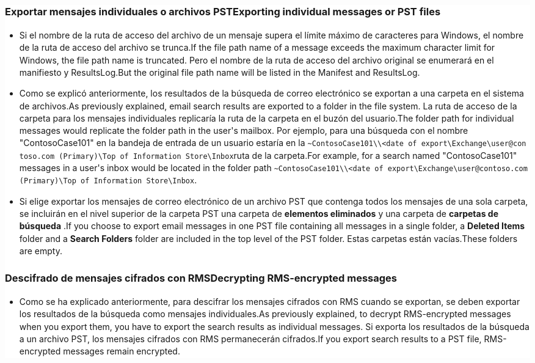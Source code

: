  ### <a name="exporting-individual-messages-or-pst-files"></a><span data-ttu-id="8c23e-301">Exportar mensajes individuales o archivos PST</span><span class="sxs-lookup"><span data-stu-id="8c23e-301">Exporting individual messages or PST files</span></span>
  
- <span data-ttu-id="8c23e-302">Si el nombre de la ruta de acceso del archivo de un mensaje supera el límite máximo de caracteres para Windows, el nombre de la ruta de acceso del archivo se trunca.</span><span class="sxs-lookup"><span data-stu-id="8c23e-302">If the file path name of a message exceeds the maximum character limit for Windows, the file path name is truncated.</span></span> <span data-ttu-id="8c23e-303">Pero el nombre de la ruta de acceso del archivo original se enumerará en el manifiesto y ResultsLog.</span><span class="sxs-lookup"><span data-stu-id="8c23e-303">But the original file path name will be listed in the Manifest and ResultsLog.</span></span>
    
- <span data-ttu-id="8c23e-304">Como se explicó anteriormente, los resultados de la búsqueda de correo electrónico se exportan a una carpeta en el sistema de archivos.</span><span class="sxs-lookup"><span data-stu-id="8c23e-304">As previously explained, email search results are exported to a folder in the file system.</span></span> <span data-ttu-id="8c23e-305">La ruta de acceso de la carpeta para los mensajes individuales replicaría la ruta de la carpeta en el buzón del usuario.</span><span class="sxs-lookup"><span data-stu-id="8c23e-305">The folder path for individual messages would replicate the folder path in the user's mailbox.</span></span> <span data-ttu-id="8c23e-306">Por ejemplo, para una búsqueda con el nombre "ContosoCase101" en la bandeja de entrada de un usuario estaría en la `~ContosoCase101\\<date of export\Exchange\user@contoso.com (Primary)\Top of Information Store\Inbox`ruta de la carpeta.</span><span class="sxs-lookup"><span data-stu-id="8c23e-306">For example, for a search named "ContosoCase101" messages in a user's inbox would be located in the folder path  `~ContosoCase101\\<date of export\Exchange\user@contoso.com (Primary)\Top of Information Store\Inbox`.</span></span> 
    
- <span data-ttu-id="8c23e-307">Si elige exportar los mensajes de correo electrónico de un archivo PST que contenga todos los mensajes de una sola carpeta, se incluirán en el nivel superior de la carpeta PST una carpeta de **elementos eliminados** y una carpeta de **carpetas de búsqueda** .</span><span class="sxs-lookup"><span data-stu-id="8c23e-307">If you choose to export email messages in one PST file containing all messages in a single folder, a **Deleted Items** folder and a **Search Folders** folder are included in the top level of the PST folder.</span></span> <span data-ttu-id="8c23e-308">Estas carpetas están vacías.</span><span class="sxs-lookup"><span data-stu-id="8c23e-308">These folders are empty.</span></span> 
  
 ### <a name="decrypting-rms-encrypted-messages"></a><span data-ttu-id="8c23e-309">Descifrado de mensajes cifrados con RMS</span><span class="sxs-lookup"><span data-stu-id="8c23e-309">Decrypting RMS-encrypted messages</span></span>
  
- <span data-ttu-id="8c23e-310">Como se ha explicado anteriormente, para descifrar los mensajes cifrados con RMS cuando se exportan, se deben exportar los resultados de la búsqueda como mensajes individuales.</span><span class="sxs-lookup"><span data-stu-id="8c23e-310">As previously explained, to decrypt RMS-encrypted messages when you export them, you have to export the search results as individual messages.</span></span> <span data-ttu-id="8c23e-311">Si exporta los resultados de la búsqueda a un archivo PST, los mensajes cifrados con RMS permanecerán cifrados.</span><span class="sxs-lookup"><span data-stu-id="8c23e-311">If you export search results to a PST file, RMS-encrypted messages remain encrypted.</span></span>
    